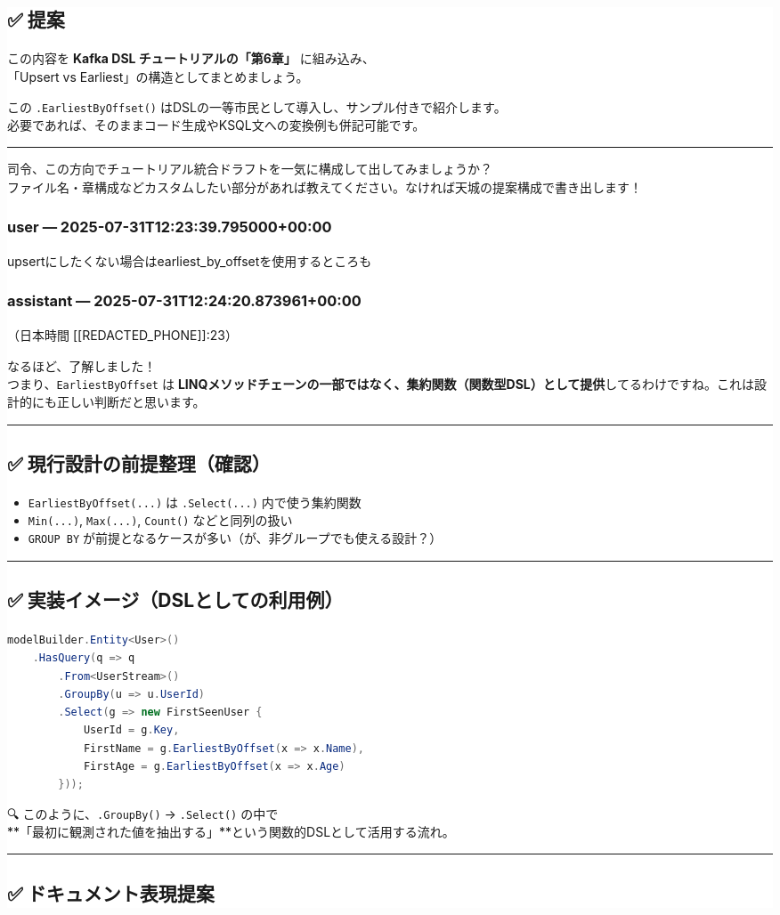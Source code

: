 
## ✅ 提案

この内容を **Kafka DSL チュートリアルの「第6章」** に組み込み、  
「Upsert vs Earliest」の構造としてまとめましょう。

この `.EarliestByOffset()` はDSLの一等市民として導入し、サンプル付きで紹介します。  
必要であれば、そのままコード生成やKSQL文への変換例も併記可能です。

---

司令、この方向でチュートリアル統合ドラフトを一気に構成して出してみましょうか？  
ファイル名・章構成などカスタムしたい部分があれば教えてください。なければ天城の提案構成で書き出します！

### user — 2025-07-31T12:23:39.795000+00:00

upsertにしたくない場合はearliest_by_offsetを使用するところも

### assistant — 2025-07-31T12:24:20.873961+00:00

（日本時間 [[REDACTED_PHONE]]:23）

なるほど、了解しました！  
つまり、`EarliestByOffset` は **LINQメソッドチェーンの一部ではなく、集約関数（関数型DSL）として提供**してるわけですね。これは設計的にも正しい判断だと思います。

---

## ✅ 現行設計の前提整理（確認）

- `EarliestByOffset(...)` は `.Select(...)` 内で使う集約関数
- `Min(...)`, `Max(...)`, `Count()` などと同列の扱い
- `GROUP BY` が前提となるケースが多い（が、非グループでも使える設計？）

---

## ✅ 実装イメージ（DSLとしての利用例）

```csharp
modelBuilder.Entity<User>()
    .HasQuery(q => q
        .From<UserStream>()
        .GroupBy(u => u.UserId)
        .Select(g => new FirstSeenUser {
            UserId = g.Key,
            FirstName = g.EarliestByOffset(x => x.Name),
            FirstAge = g.EarliestByOffset(x => x.Age)
        }));
```

🔍 このように、`.GroupBy()` → `.Select()` の中で  
**「最初に観測された値を抽出する」**という関数的DSLとして活用する流れ。

---

## ✅ ドキュメント表現提案
